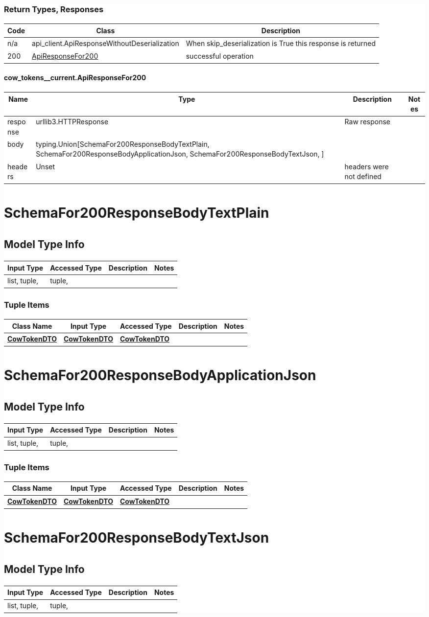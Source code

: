 ### Return Types, Responses

Code | Class | Description
------------- | ------------- | -------------
n/a | api_client.ApiResponseWithoutDeserialization | When skip_deserialization is True this response is returned
200 | [ApiResponseFor200](#cow_tokens__current.ApiResponseFor200) | successful operation

#### cow_tokens__current.ApiResponseFor200
Name | Type | Description  | Notes
------------- | ------------- | ------------- | -------------
response | urllib3.HTTPResponse | Raw response |
body | typing.Union[SchemaFor200ResponseBodyTextPlain, SchemaFor200ResponseBodyApplicationJson, SchemaFor200ResponseBodyTextJson, ] |  |
headers | Unset | headers were not defined |

# SchemaFor200ResponseBodyTextPlain

## Model Type Info
Input Type | Accessed Type | Description | Notes
------------ | ------------- | ------------- | -------------
list, tuple,  | tuple,  |  | 

### Tuple Items
Class Name | Input Type | Accessed Type | Description | Notes
------------- | ------------- | ------------- | ------------- | -------------
[**CowTokenDTO**]({{complexTypePrefix}}CowTokenDTO.md) | [**CowTokenDTO**]({{complexTypePrefix}}CowTokenDTO.md) | [**CowTokenDTO**]({{complexTypePrefix}}CowTokenDTO.md) |  | 

# SchemaFor200ResponseBodyApplicationJson

## Model Type Info
Input Type | Accessed Type | Description | Notes
------------ | ------------- | ------------- | -------------
list, tuple,  | tuple,  |  | 

### Tuple Items
Class Name | Input Type | Accessed Type | Description | Notes
------------- | ------------- | ------------- | ------------- | -------------
[**CowTokenDTO**]({{complexTypePrefix}}CowTokenDTO.md) | [**CowTokenDTO**]({{complexTypePrefix}}CowTokenDTO.md) | [**CowTokenDTO**]({{complexTypePrefix}}CowTokenDTO.md) |  | 

# SchemaFor200ResponseBodyTextJson

## Model Type Info
Input Type | Accessed Type | Description | Notes
------------ | ------------- | ------------- | -------------
list, tuple,  | tuple,  |  | 
